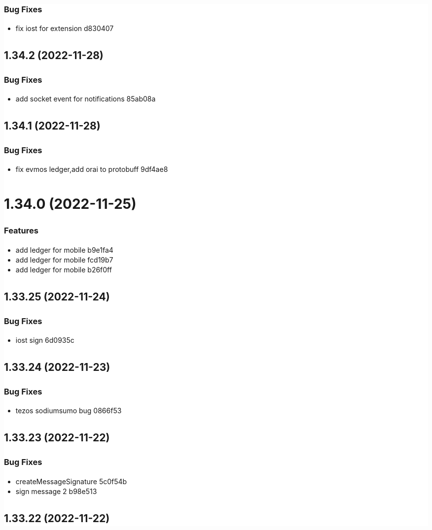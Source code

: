 
### Bug Fixes

* fix iost for extension d830407

## 1.34.2 (2022-11-28)


### Bug Fixes

* add socket event for notifications 85ab08a

## 1.34.1 (2022-11-28)


### Bug Fixes

* fix evmos ledger,add orai to protobuff 9df4ae8

# 1.34.0 (2022-11-25)


### Features

* add ledger for mobile b9e1fa4
* add ledger for mobile fcd19b7
* add ledger for mobile b26f0ff

## 1.33.25 (2022-11-24)


### Bug Fixes

* iost sign 6d0935c

## 1.33.24 (2022-11-23)


### Bug Fixes

* tezos sodiumsumo bug 0866f53

## 1.33.23 (2022-11-22)


### Bug Fixes

* createMessageSignature 5c0f54b
* sign message 2 b98e513

## 1.33.22 (2022-11-22)
